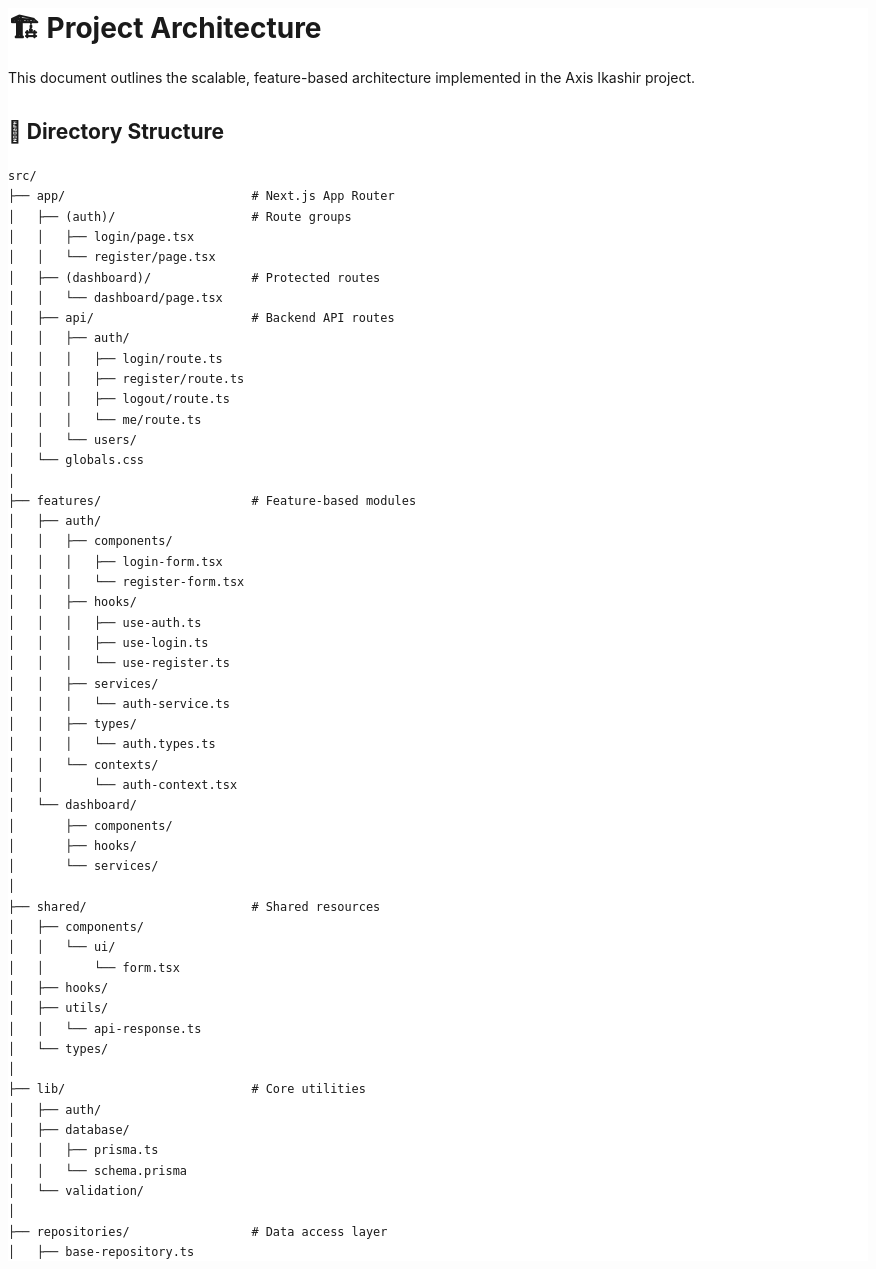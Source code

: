 # 🏗️ Project Architecture

This document outlines the scalable, feature-based architecture implemented in the Axis Ikashir project.

## 📁 Directory Structure

```
src/
├── app/                          # Next.js App Router
│   ├── (auth)/                   # Route groups
│   │   ├── login/page.tsx
│   │   └── register/page.tsx
│   ├── (dashboard)/              # Protected routes
│   │   └── dashboard/page.tsx
│   ├── api/                      # Backend API routes
│   │   ├── auth/
│   │   │   ├── login/route.ts
│   │   │   ├── register/route.ts
│   │   │   ├── logout/route.ts
│   │   │   └── me/route.ts
│   │   └── users/
│   └── globals.css
│
├── features/                     # Feature-based modules
│   ├── auth/
│   │   ├── components/
│   │   │   ├── login-form.tsx
│   │   │   └── register-form.tsx
│   │   ├── hooks/
│   │   │   ├── use-auth.ts
│   │   │   ├── use-login.ts
│   │   │   └── use-register.ts
│   │   ├── services/
│   │   │   └── auth-service.ts
│   │   ├── types/
│   │   │   └── auth.types.ts
│   │   └── contexts/
│   │       └── auth-context.tsx
│   └── dashboard/
│       ├── components/
│       ├── hooks/
│       └── services/
│
├── shared/                       # Shared resources
│   ├── components/
│   │   └── ui/
│   │       └── form.tsx
│   ├── hooks/
│   ├── utils/
│   │   └── api-response.ts
│   └── types/
│
├── lib/                          # Core utilities
│   ├── auth/
│   ├── database/
│   │   ├── prisma.ts
│   │   └── schema.prisma
│   └── validation/
│
├── repositories/                 # Data access layer
│   ├── base-repository.ts
```